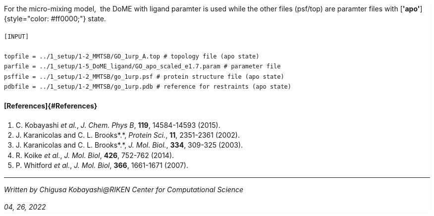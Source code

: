 For the micro-mixing model,  the DoME with ligand paramter is used while
the other files (psf/top) are paramter files with
[**'apo'**]{style="color: #ff0000;"} state.

    [INPUT]

    topfile = ../1_setup/1-2_MMTSB/GO_1urp_A.top # topology file (apo state)
    parfile = ../1_setup/1-5_DoME_ligand/GO_apo_scaled_e1.7.param # parameter file
    psffile = ../1_setup/1-2_MMTSB/go_1urp.psf # protein structure file (apo state)
    pdbfile = ../1_setup/1-2_MMTSB/go_1urp.pdb # reference for restraints (apo state)

#### [References]{#References}

1.  C. Kobayashi *et al.*, *J. Chem. Phys B*, **119**, 14584-14593
    (2015). [](https://pubs.acs.org/doi/abs/10.1021/acs.jpcb.5b07668)
2.  J. Karanicolas and C. L. Brooks*.*, *Protein Sci.*, **11**,
    2351-2361 (2002).
    [](https://onlinelibrary.wiley.com/doi/full/10.1110/ps.0205402)
3.  J. Karanicolas and C. L. Brooks*.*, *J. Mol. Biol.*, **334**,
    309-325 (2003).
    [](https://www.sciencedirect.com/science/article/pii/S0022283603011999?via%3Dihub)
4.  R. Koike *et al.*, *J. Mol. Biol*, **426**, 752-762 (2014).
    [](https://www.sciencedirect.com/science/article/pii/S0022283613006918?via%3Dihub)
5.  P. Whitford *et al.*, *J. Mol. Biol*, **366**, 1661-1671
    (2007).[](https://doi.org/10.1016/j.jmb.2006.11.085)

------------------------------------------------------------------------

*Written by Chigusa Kobayashi@RIKEN Center for Computational Science*

*04, 26, 2022*

